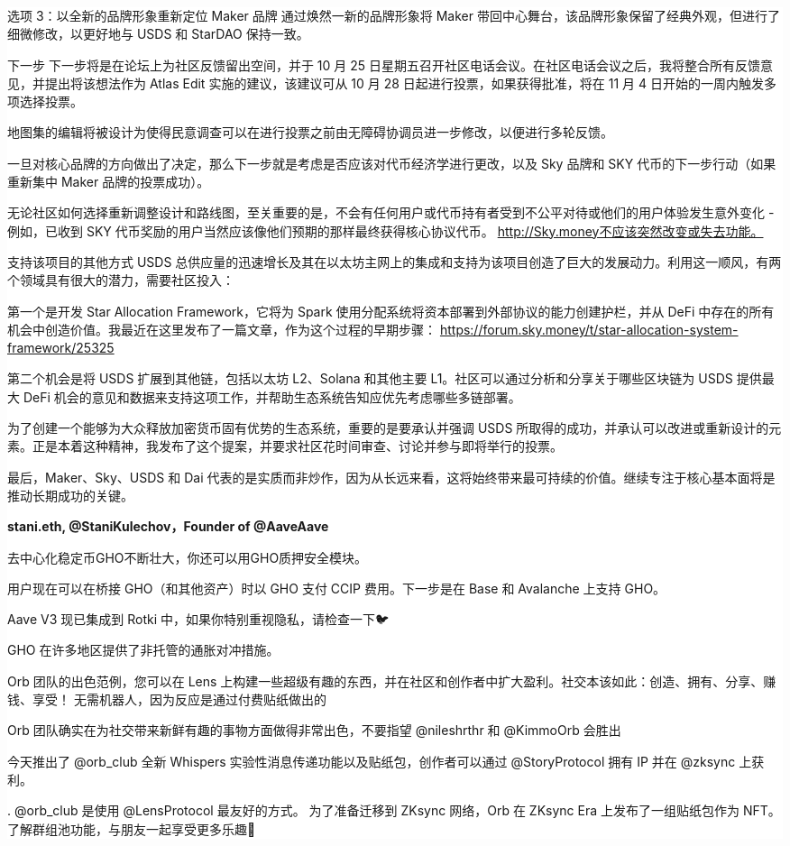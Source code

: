 选项 3：以全新的品牌形象重新定位 Maker 品牌
通过焕然一新的品牌形象将 Maker 带回中心舞台，该品牌形象保留了经典外观，但进行了细微修改，以更好地与 USDS 和 StarDAO 保持一致。

下一步
下一步将是在论坛上为社区反馈留出空间，并于 10 月 25 日星期五召开社区电话会议。在社区电话会议之后，我将整合所有反馈意见，并提出将该想法作为 Atlas Edit 实施的建议，该建议可从 10 月 28 日起进行投票，如果获得批准，将在 11 月 4 日开始的一周内触发多项选择投票。

地图集的编辑将被设计为使得民意调查可以在进行投票之前由无障碍协调员进一步修改，以便进行多轮反馈。

一旦对核心品牌的方向做出了决定，那么下一步就是考虑是否应该对代币经济学进行更改，以及 Sky 品牌和 SKY 代币的下一步行动（如果重新集中 Maker 品牌的投票成功）。

无论社区如何选择重新调整设计和路线图，至关重要的是，不会有任何用户或代币持有者受到不公平对待或他们的用户体验发生意外变化 - 例如，已收到 SKY 代币奖励的用户当然应该像他们预期的那样最终获得核心协议代币。 http://Sky.money不应该突然改变或失去功能。

支持该项目的其他方式
USDS 总供应量的迅速增长及其在以太坊主网上的集成和支持为该项目创造了巨大的发展动力。利用这一顺风，有两个领域具有很大的潜力，需要社区投入：

第一个是开发 Star Allocation Framework，它将为 Spark 使用分配系统将资本部署到外部协议的能力创建护栏，并从 DeFi 中存在的所有机会中创造价值。我最近在这里发布了一篇文章，作为这个过程的早期步骤： https://forum.sky.money/t/star-allocation-system-framework/25325

第二个机会是将 USDS 扩展到其他链，包括以太坊 L2、Solana 和其他主要 L1。社区可以通过分析和分享关于哪些区块链为 USDS 提供最大 DeFi 机会的意见和数据来支持这项工作，并帮助生态系统告知应优先考虑哪些多链部署。

为了创建一个能够为大众释放加密货币固有优势的生态系统，重要的是要承认并强调 USDS 所取得的成功，并承认可以改进或重新设计的元素。正是本着这种精神，我发布了这个提案，并要求社区花时间审查、讨论并参与即将举行的投票。

最后，Maker、Sky、USDS 和 Dai 代表的是实质而非炒作，因为从长远来看，这将始终带来最可持续的价值。继续专注于核心基本面将是推动长期成功的关键。

**stani.eth, @StaniKulechov，Founder of @AaveAave**

去中心化稳定币GHO不断壮大，你还可以用GHO质押安全模块。

用户现在可以在桥接 GHO（和其他资产）时以 GHO 支付 CCIP 费用。下一步是在 Base 和 Avalanche 上支持 GHO。

Aave V3 现已集成到 Rotki 中，如果你特别重视隐私，请检查一下🐦

GHO 在许多地区提供了非托管的通胀对冲措施。

Orb 团队的出色范例，您可以在 Lens 上构建一些超级有趣的东西，并在社区和创作者中扩大盈利。社交本该如此：创造、拥有、分享、赚钱、享受！
无需机器人，因为反应是通过付费贴纸做出的

Orb 团队确实在为社交带来新鲜有趣的事物方面做得非常出色，不要指望
@nileshrthr
和
@KimmoOrb
会胜出

今天推出了
@orb_club
全新 Whispers 实验性消息传递功能以及贴纸包，创作者可以通过
@StoryProtocol
拥有 IP 并在
@zksync
上获利。

. 
@orb_club
是使用
@LensProtocol
最友好的方式。
为了准备迁移到 ZKsync 网络，Orb 在 ZKsync Era 上发布了一组贴纸包作为 NFT。
了解群组池功能，与朋友一起享受更多乐趣🙈
